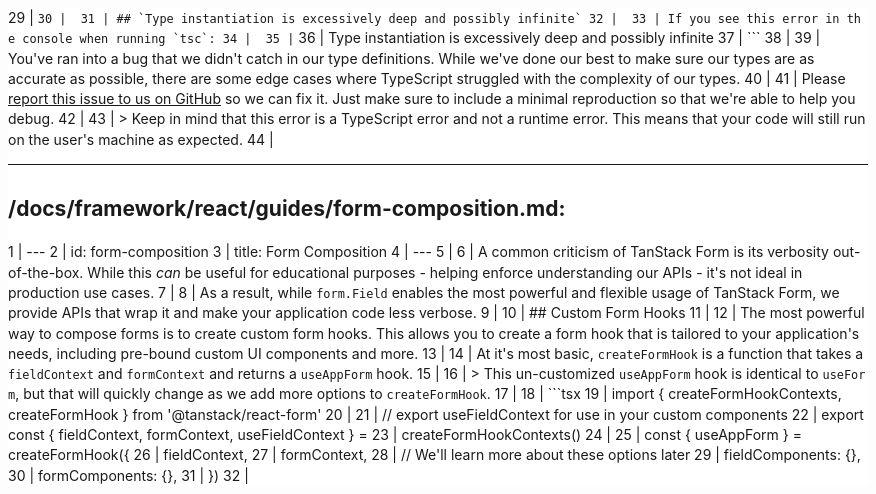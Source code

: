 29 | ```
30 | 
31 | ## `Type instantiation is excessively deep and possibly infinite`
32 | 
33 | If you see this error in the console when running `tsc`:
34 | 
35 | ```
36 | Type instantiation is excessively deep and possibly infinite
37 | ```
38 | 
39 | You've ran into a bug that we didn't catch in our type definitions. While we've done our best to make sure our types are as accurate as possible, there are some edge cases where TypeScript struggled with the complexity of our types.
40 | 
41 | Please [report this issue to us on GitHub](https://github.com/TanStack/form/issues) so we can fix it. Just make sure to include a minimal reproduction so that we're able to help you debug.
42 | 
43 | > Keep in mind that this error is a TypeScript error and not a runtime error. This means that your code will still run on the user's machine as expected.
44 | 


--------------------------------------------------------------------------------
/docs/framework/react/guides/form-composition.md:
--------------------------------------------------------------------------------
  1 | ---
  2 | id: form-composition
  3 | title: Form Composition
  4 | ---
  5 | 
  6 | A common criticism of TanStack Form is its verbosity out-of-the-box. While this _can_ be useful for educational purposes - helping enforce understanding our APIs - it's not ideal in production use cases.
  7 | 
  8 | As a result, while `form.Field` enables the most powerful and flexible usage of TanStack Form, we provide APIs that wrap it and make your application code less verbose.
  9 | 
 10 | ## Custom Form Hooks
 11 | 
 12 | The most powerful way to compose forms is to create custom form hooks. This allows you to create a form hook that is tailored to your application's needs, including pre-bound custom UI components and more.
 13 | 
 14 | At it's most basic, `createFormHook` is a function that takes a `fieldContext` and `formContext` and returns a `useAppForm` hook.
 15 | 
 16 | > This un-customized `useAppForm` hook is identical to `useForm`, but that will quickly change as we add more options to `createFormHook`.
 17 | 
 18 | ```tsx
 19 | import { createFormHookContexts, createFormHook } from '@tanstack/react-form'
 20 | 
 21 | // export useFieldContext for use in your custom components
 22 | export const { fieldContext, formContext, useFieldContext } =
 23 |   createFormHookContexts()
 24 | 
 25 | const { useAppForm } = createFormHook({
 26 |   fieldContext,
 27 |   formContext,
 28 |   // We'll learn more about these options later
 29 |   fieldComponents: {},
 30 |   formComponents: {},
 31 | })
 32 | 